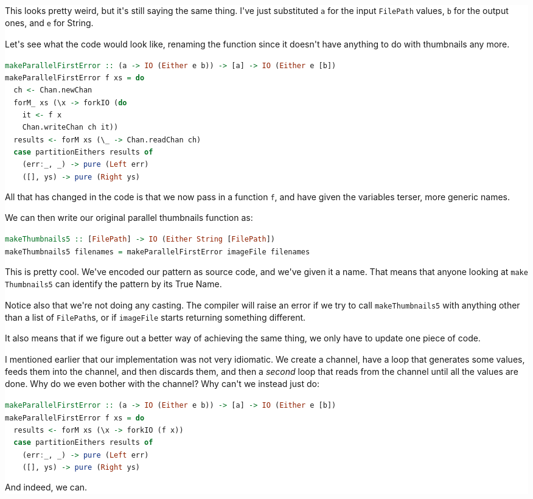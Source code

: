 This looks pretty weird, but it's still saying the same thing. I've just
substituted `a` for the input `FilePath` values, `b` for the output ones, and
`e` for String.

Let's see what the code would look like, renaming the function since it
doesn't have anything to do with thumbnails any more.

```haskell
makeParallelFirstError :: (a -> IO (Either e b)) -> [a] -> IO (Either e [b])
makeParallelFirstError f xs = do
  ch <- Chan.newChan
  forM_ xs (\x -> forkIO (do
    it <- f x
    Chan.writeChan ch it))
  results <- forM xs (\_ -> Chan.readChan ch)
  case partitionEithers results of
    (err:_, _) -> pure (Left err)
    ([], ys) -> pure (Right ys)
```

All that has changed in the code is that we now pass in a function `f`, and
have given the variables terser, more generic names.

We can then write our original parallel thumbnails function as:

```haskell
makeThumbnails5 :: [FilePath] -> IO (Either String [FilePath])
makeThumbnails5 filenames = makeParallelFirstError imageFile filenames
```

This is pretty cool. We've encoded our pattern as source code, and we've given
it a name. That means that anyone looking at `makeThumbnails5` can identify
the pattern by its True Name.

Notice also that we're not doing any casting. The compiler will raise an error
if we try to call `makeThumbnails5` with anything other than a list of
`FilePath`s, or if `imageFile` starts returning something different.

It also means that if we figure out a better way of achieving the same thing,
we only have to update one piece of code.

I mentioned earlier that our implementation was not very idiomatic. We create
a channel, have a loop that generates some values, feeds them into the
channel, and then discards them, and then a *second* loop that reads from the
channel until all the values are done. Why do we even bother with the channel?
Why can't we instead just do:

```haskell
makeParallelFirstError :: (a -> IO (Either e b)) -> [a] -> IO (Either e [b])
makeParallelFirstError f xs = do
  results <- forM xs (\x -> forkIO (f x))
  case partitionEithers results of
    (err:_, _) -> pure (Left err)
    ([], ys) -> pure (Right ys)
```

And indeed, we can.
